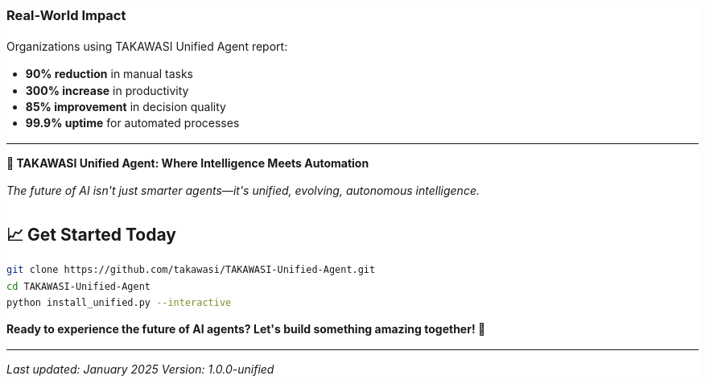 ### Real-World Impact
Organizations using TAKAWASI Unified Agent report:
- **90% reduction** in manual tasks
- **300% increase** in productivity
- **85% improvement** in decision quality
- **99.9% uptime** for automated processes

---

**🎯 TAKAWASI Unified Agent: Where Intelligence Meets Automation**

*The future of AI isn't just smarter agents—it's unified, evolving, autonomous intelligence.*

## 📈 Get Started Today

```bash
git clone https://github.com/takawasi/TAKAWASI-Unified-Agent.git
cd TAKAWASI-Unified-Agent
python install_unified.py --interactive
```

**Ready to experience the future of AI agents? Let's build something amazing together! 🚀**

---

*Last updated: January 2025*
*Version: 1.0.0-unified*